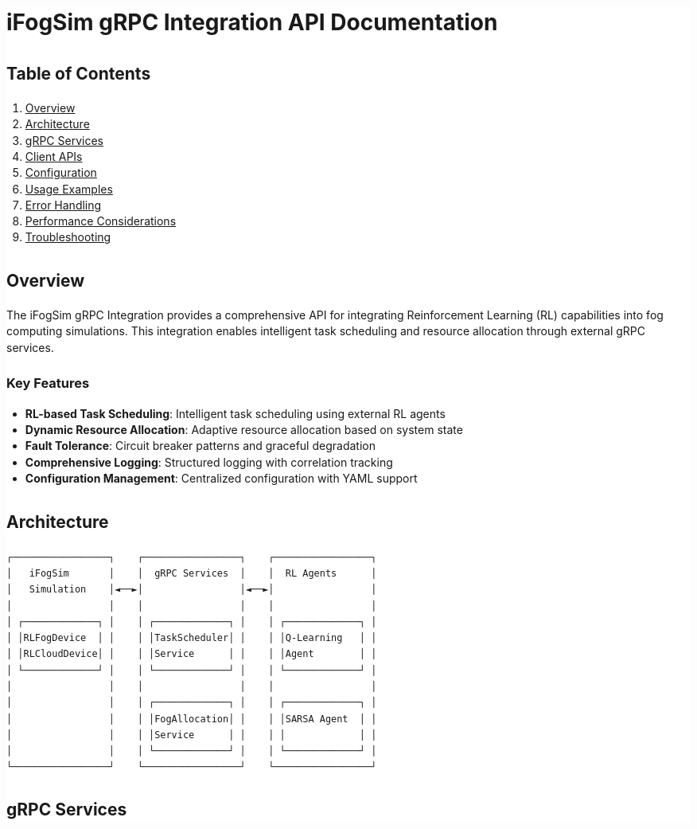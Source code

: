 # iFogSim gRPC Integration API Documentation

## Table of Contents

1. [Overview](#overview)
2. [Architecture](#architecture)
3. [gRPC Services](#grpc-services)
4. [Client APIs](#client-apis)
5. [Configuration](#configuration)
6. [Usage Examples](#usage-examples)
7. [Error Handling](#error-handling)
8. [Performance Considerations](#performance-considerations)
9. [Troubleshooting](#troubleshooting)

## Overview

The iFogSim gRPC Integration provides a comprehensive API for integrating Reinforcement Learning (RL) capabilities into fog computing simulations. This integration enables intelligent task scheduling and resource allocation through external gRPC services.

### Key Features

- **RL-based Task Scheduling**: Intelligent task scheduling using external RL agents
- **Dynamic Resource Allocation**: Adaptive resource allocation based on system state
- **Fault Tolerance**: Circuit breaker patterns and graceful degradation
- **Comprehensive Logging**: Structured logging with correlation tracking
- **Configuration Management**: Centralized configuration with YAML support

## Architecture

```
┌─────────────────┐    ┌─────────────────┐    ┌─────────────────┐
│   iFogSim       │    │  gRPC Services  │    │  RL Agents      │
│   Simulation    │◄──►│                 │◄──►│                 │
│                 │    │                 │    │                 │
│ ┌─────────────┐ │    │ ┌─────────────┐ │    │ ┌─────────────┐ │
│ │RLFogDevice  │ │    │ │TaskScheduler│ │    │ │Q-Learning   │ │
│ │RLCloudDevice│ │    │ │Service      │ │    │ │Agent        │ │
│ └─────────────┘ │    │ └─────────────┘ │    │ └─────────────┘ │
│                 │    │                 │    │                 │
│                 │    │ ┌─────────────┐ │    │ ┌─────────────┐ │
│                 │    │ │FogAllocation│ │    │ │SARSA Agent  │ │
│                 │    │ │Service      │ │    │ │             │ │
│                 │    │ └─────────────┘ │    │ └─────────────┘ │
└─────────────────┘    └─────────────────┘    └─────────────────┘
```

## gRPC Services
